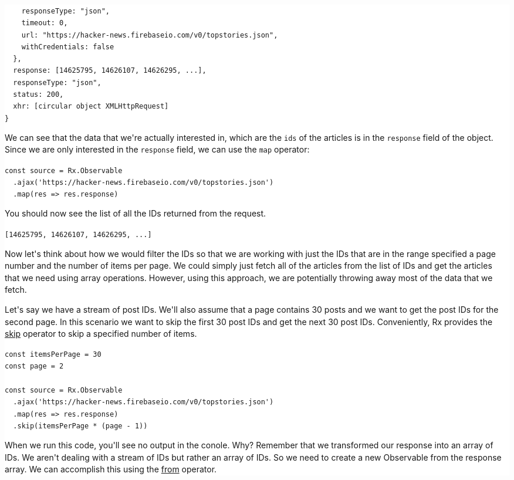 ```
    responseType: "json",
    timeout: 0,
    url: "https://hacker-news.firebaseio.com/v0/topstories.json",
    withCredentials: false
  },
  response: [14625795, 14626107, 14626295, ...],
  responseType: "json",
  status: 200,
  xhr: [circular object XMLHttpRequest]
}
```
We can see that the data that we're actually interested in, which are the
`ids` of the articles is in the `response` field of the object. Since we are only interested in the `response` field, we can use the `map` operator:

```
const source = Rx.Observable
  .ajax('https://hacker-news.firebaseio.com/v0/topstories.json')
  .map(res => res.response)
```

You should now see the list of all the IDs returned from the request.

```
[14625795, 14626107, 14626295, ...]
```

Now let's think about how we would filter the IDs so that we are working
with just the IDs that are in the range specified a page number and the
number of items per page. We could simply just fetch all of the articles
from the list of IDs and get the articles that we need using array
operations. However, using this approach, we are potentially throwing away
most of the data that we fetch.

Let's say we have a stream of post IDs. We'll also assume that a page
contains 30 posts and we want to get the post IDs for the second page. In
this scenario we want to skip the first 30 post IDs and get the next 30
post IDs. Conveniently, Rx provides the [skip](http://reactivex.io/documentation/operators/skip.html) operator to skip a specified number of items.

```
const itemsPerPage = 30
const page = 2

const source = Rx.Observable
  .ajax('https://hacker-news.firebaseio.com/v0/topstories.json')
  .map(res => res.response)
  .skip(itemsPerPage * (page - 1))
```


When we run this code, you'll see no output in the conole. Why? Remember
that we transformed our response into an array of IDs. We aren't dealing
with a stream of IDs but rather an array of IDs. So we need to create a
new Observable from the response array. We can accomplish this using the [from](http://reactivex.io/documentation/operators/from.html) operator.
